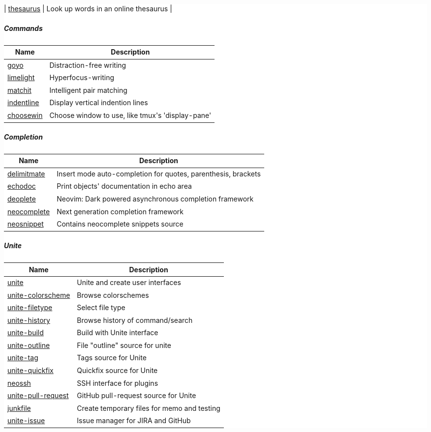 | [thesaurus]      | Look up words in an online thesaurus                |

##### Commands

| Name         | Description                                      |
| ------------ | ------------------------------------------------ |
| [goyo]       | Distraction-free writing                         |
| [limelight]  | Hyperfocus-writing                               |
| [matchit]    | Intelligent pair matching                        |
| [indentline] | Display vertical indention lines                 |
| [choosewin]  | Choose window to use, like tmux's 'display-pane' |

##### Completion

| Name          | Description                                                   |
| ------------- | ------------------------------------------------------------- |
| [delimitmate] | Insert mode auto-completion for quotes, parenthesis, brackets |
| [echodoc]     | Print objects' documentation in echo area                     |
| [deoplete]    | Neovim: Dark powered asynchronous completion framework        |
| [neocomplete] | Next generation completion framework                          |
| [neosnippet]  | Contains neocomplete snippets source                          |

##### Unite

| Name                 | Description                                 |
| -------------------- | ------------------------------------------- |
| [unite]              | Unite and create user interfaces            |
| [unite-colorscheme]  | Browse colorschemes                         |
| [unite-filetype]     | Select file type                            |
| [unite-history]      | Browse history of command/search            |
| [unite-build]        | Build with Unite interface                  |
| [unite-outline]      | File "outline" source for unite             |
| [unite-tag]          | Tags source for Unite                       |
| [unite-quickfix]     | Quickfix source for Unite                   |
| [neossh]             | SSH interface for plugins                   |
| [unite-pull-request] | GitHub pull-request source for Unite        |
| [junkfile]           | Create temporary files for memo and testing |
| [unite-issue]        | Issue manager for JIRA and GitHub           |


[dein.vim]: https://github.com/Shougo/dein.vim
[vimproc]: https://github.com/Shougo/vimproc.vim
[colorschemes]: https://github.com/rafi/awesome-vim-colorschemes
[file-line]: https://github.com/bogado/file-line
[neomru]: https://github.com/Shougo/neomru.vim
[cursorword]: https://github.com/itchyny/vim-cursorword
[gitbranch]: https://github.com/itchyny/vim-gitbranch
[gitgutter]: https://github.com/airblade/vim-gitgutter
[bookmarks]: https://github.com/MattesGroeger/vim-bookmarks
[tmux-navigator]: https://github.com/christoomey/vim-tmux-navigator
[tinyline]: https://github.com/rafi/vim-tinyline
[tagabana]: https://github.com/rafi/vim-tagabana
[html5]: https://github.com/othree/html5.vim
[mustache]: https://github.com/mustache/vim-mustache-handlebars
[markdown]: https://github.com/rcmdnk/vim-markdown
[ansible-yaml]: https://github.com/chase/vim-ansible-yaml
[jinja]: https://github.com/mitsuhiko/vim-jinja
[less]: https://github.com/groenewege/vim-less
[css3-syntax]: https://github.com/hail2u/vim-css3-syntax
[csv]: https://github.com/chrisbra/csv.vim
[pep8-indent]: https://github.com/hynek/vim-python-pep8-indent
[logstash]: https://github.com/robbles/logstash.vim
[tmux]: https://github.com/tmux-plugins/vim-tmux
[json]: https://github.com/elzr/vim-json
[toml]: https://github.com/cespare/vim-toml
[i3]: https://github.com/PotatoesMaster/i3-vim-syntax
[dockerfile]: https://github.com/ekalinin/Dockerfile.vim
[go]: https://github.com/fatih/vim-go
[jedi-vim]: https://github.com/davidhalter/jedi-vim
[ruby]: https://github.com/vim-ruby/vim-ruby
[portfile]: https://github.com/jstrater/mpvim
[javascript]: https://github.com/jelera/vim-javascript-syntax
[javascript-indent]: https://github.com/jiangmiao/simple-javascript-indenter
[tern]: https://github.com/marijnh/tern_for_vim
[php]: https://github.com/StanAngeloff/php.vim
[phpfold]: https://github.com/rayburgemeestre/phpfolding.vim
[phpcomplete]: https://github.com/shawncplus/phpcomplete.vim
[phpindent]: https://github.com/2072/PHP-Indenting-for-VIm
[phpspec]: https://github.com/rafi/vim-phpspec
[vimfiler]: https://github.com/Shougo/vimfiler.vim
[tinycomment]: https://github.com/rafi/vim-tinycomment
[vinarise]: https://github.com/Shougo/vinarise.vim
[syntastic]: https://github.com/scrooloose/syntastic
[gita]: https://github.com/lambdalisue/vim-gita
[gista]: https://github.com/lambdalisue/vim-gista
[undotree]: https://github.com/mbbill/undotree
[incsearch]: https://github.com/haya14busa/incsearch.vim
[expand-region]: https://github.com/terryma/vim-expand-region
[open-browser]: https://github.com/tyru/open-browser.vim
[prettyprint]: https://github.com/thinca/vim-prettyprint
[quickrun]: https://github.com/thinca/vim-quickrun
[ref]: https://github.com/thinca/vim-ref
[dictionary]: https://github.com/itchyny/dictionary.vim
[vimwiki]: https://github.com/vimwiki/vimwiki
[thesaurus]: https://github.com/beloglazov/vim-online-thesaurus
[goyo]: https://github.com/junegunn/goyo.vim
[limelight]: https://github.com/junegunn/limelight.vim
[matchit]: http://www.vim.org/scripts/script.php?script_id=39
[indentline]: https://github.com/Yggdroot/indentLine
[choosewin]: https://github.com/t9md/vim-choosewin
[delimitmate]: https://github.com/Raimondi/delimitMate
[echodoc]: https://github.com/Shougo/echodoc.vim
[deoplete]: https://github.com/Shougo/deoplete.nvim
[neocomplete]: https://github.com/Shougo/neocomplete.vim
[neosnippet]: https://github.com/Shougo/neosnippet.vim
[unite]: https://github.com/Shougo/unite.vim
[unite-colorscheme]: https://github.com/ujihisa/unite-colorscheme
[unite-filetype]: https://github.com/osyo-manga/unite-filetype
[unite-history]: https://github.com/thinca/vim-unite-history
[unite-build]: https://github.com/Shougo/unite-build
[unite-outline]: https://github.com/h1mesuke/unite-outline
[unite-tag]: https://github.com/tsukkee/unite-tag
[unite-quickfix]: https://github.com/osyo-manga/unite-quickfix
[neossh]: https://github.com/Shougo/neossh.vim
[unite-pull-request]: https://github.com/joker1007/unite-pull-request
[junkfile]: https://github.com/Shougo/junkfile.vim
[unite-issue]: https://github.com/rafi/vim-unite-issue
[operator-user]: https://github.com/kana/vim-operator-user
[operator-replace]: https://github.com/kana/vim-operator-replace
[operator-surround]: https://github.com/rhysd/vim-operator-surround
[textobj-user]: https://github.com/kana/vim-textobj-user
[textobj-multiblock]: https://github.com/osyo-manga/vim-textobj-multiblock